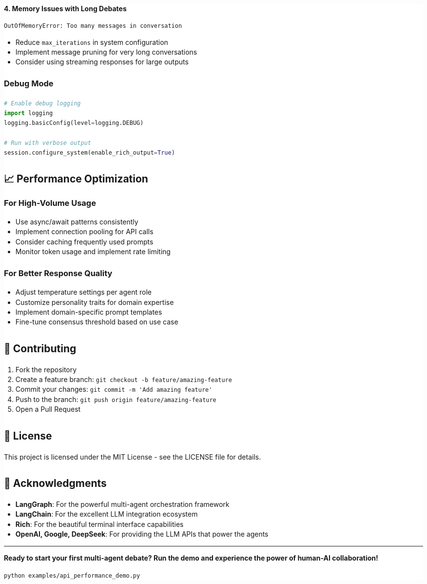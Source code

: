 **4. Memory Issues with Long Debates**
```
OutOfMemoryError: Too many messages in conversation
```
- Reduce `max_iterations` in system configuration
- Implement message pruning for very long conversations
- Consider using streaming responses for large outputs

### Debug Mode
```python
# Enable debug logging
import logging
logging.basicConfig(level=logging.DEBUG)

# Run with verbose output
session.configure_system(enable_rich_output=True)
```

## 📈 Performance Optimization

### For High-Volume Usage
- Use async/await patterns consistently
- Implement connection pooling for API calls
- Consider caching frequently used prompts
- Monitor token usage and implement rate limiting

### For Better Response Quality
- Adjust temperature settings per agent role
- Customize personality traits for domain expertise
- Implement domain-specific prompt templates
- Fine-tune consensus threshold based on use case

## 🤝 Contributing

1. Fork the repository
2. Create a feature branch: `git checkout -b feature/amazing-feature`
3. Commit your changes: `git commit -m 'Add amazing feature'`
4. Push to the branch: `git push origin feature/amazing-feature`
5. Open a Pull Request

## 📄 License

This project is licensed under the MIT License - see the LICENSE file for details.

## 🙏 Acknowledgments

- **LangGraph**: For the powerful multi-agent orchestration framework
- **LangChain**: For the excellent LLM integration ecosystem
- **Rich**: For the beautiful terminal interface capabilities
- **OpenAI, Google, DeepSeek**: For providing the LLM APIs that power the agents

---

**Ready to start your first multi-agent debate? Run the demo and experience the power of human-AI collaboration!**

```bash
python examples/api_performance_demo.py
``` 